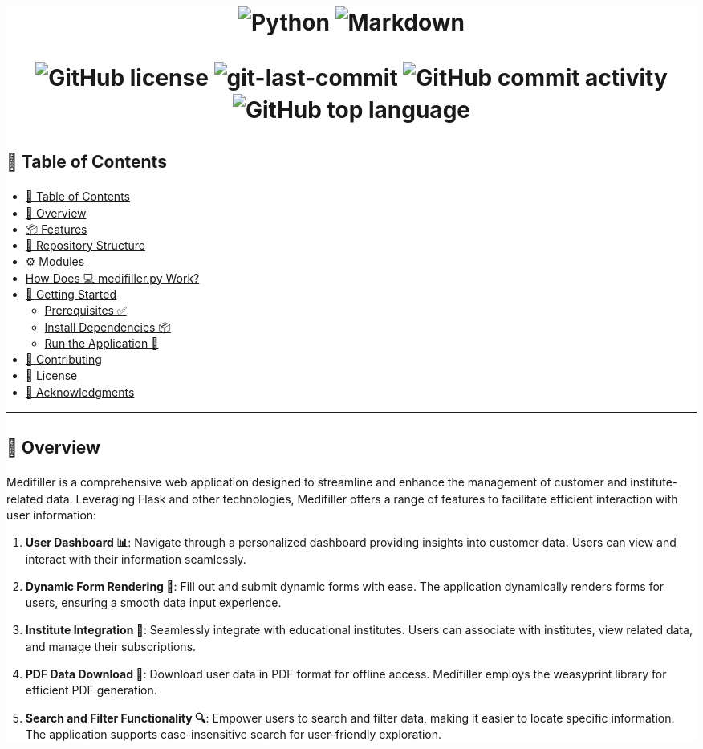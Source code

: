 <div align="center">
<h1 align="center">

<p align="center">
<img src="https://img.shields.io/badge/Python-3776AB.svg?style&logo=Python&logoColor=white" alt="Python" />
<img src="https://img.shields.io/badge/Markdown-000000.svg?style&logo=Markdown&logoColor=white" alt="Markdown" />
</p>
<img src="https://img.shields.io/github/license/vaibhavkumawat-17/Medifiller-MRS?style&color=5D6D7E" alt="GitHub license" />
<img src="https://img.shields.io/github/last-commit/vaibhavkumawat-17/Medifiller-MRS?style&color=5D6D7E" alt="git-last-commit" />
<img src="https://img.shields.io/github/commit-activity/m/vaibhavkumawat-17/Medifiller-MRS?style&color=5D6D7E" alt="GitHub commit activity" />
<img src="https://img.shields.io/github/languages/top/vaibhavkumawat-17/Medifiller-MRS?style&color=5D6D7E" alt="GitHub top language" />
</div>

## 📖 Table of Contents

- [📖 Table of Contents](#-table-of-contents)
- [📍 Overview](#-overview)
- [📦 Features](#-features)
- [📂 Repository Structure](#-repository-structure)
- [⚙️ Modules](#-modules)
- [How Does 💻 medifiller.py Work?](#-how-does-medifillerpy-work)
- [🚀 Getting Started](#-getting-started)
  - [Prerequisites ✅](#-prerequisites-)
  - [Install Dependencies 📦](#-step-3-install-dependencies-)
  - [Run the Application 🚀](#-step-6-run-the-application-)
- [🤝 Contributing](#-contributing)
- [📄 License](#-license)
- [👏 Acknowledgments](#-acknowledgments)

---

## 📍 Overview

Medifiller is a comprehensive web application designed to streamline and enhance the management of customer and institute-related data. Leveraging Flask and other technologies, Medifiller offers a range of features to facilitate efficient interaction with user information:

1. **User Dashboard 📊**: Navigate through a personalized dashboard providing insights into customer data. Users can view and interact with their information seamlessly.

2. **Dynamic Form Rendering 📝**: Fill out and submit dynamic forms with ease. The application dynamically renders forms for users, ensuring a smooth data input experience.

3. **Institute Integration 🏢**: Seamlessly integrate with educational institutes. Users can associate with institutes, view related data, and manage their subscriptions.

4. **PDF Data Download 📄**: Download user data in PDF format for offline access. Medifiller employs the weasyprint library for efficient PDF generation.

5. **Search and Filter Functionality 🔍**: Empower users to search and filter data, making it easier to locate specific information. The application supports case-insensitive search for user-friendly exploration.
